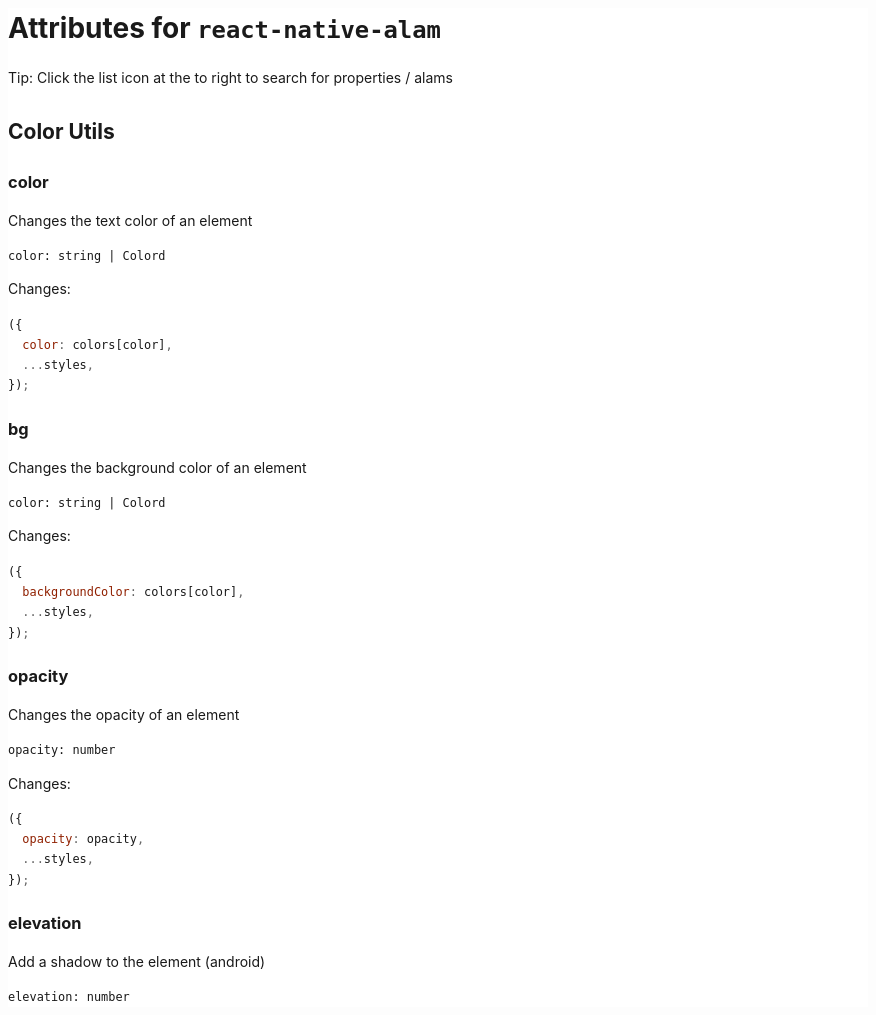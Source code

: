 # Attributes for `react-native-alam`

Tip: Click the list icon at the to right to search for properties / alams

## Color Utils

### color

Changes the text color of an element

`color: string | Colord`

Changes:

```js
({
  color: colors[color],
  ...styles,
});
```

### bg

Changes the background color of an element

`color: string | Colord`

Changes:

```js
({
  backgroundColor: colors[color],
  ...styles,
});
```

### opacity

Changes the opacity of an element

`opacity: number`

Changes:

```js
({
  opacity: opacity,
  ...styles,
});
```

### elevation

Add a shadow to the element (android)

`elevation: number`


  [shadowOffset.width]: 0,
  [shadowOffset.height]: 2.6,
  [shadowOffset.width]: 3,
  [shadowOffset.height]: 3,